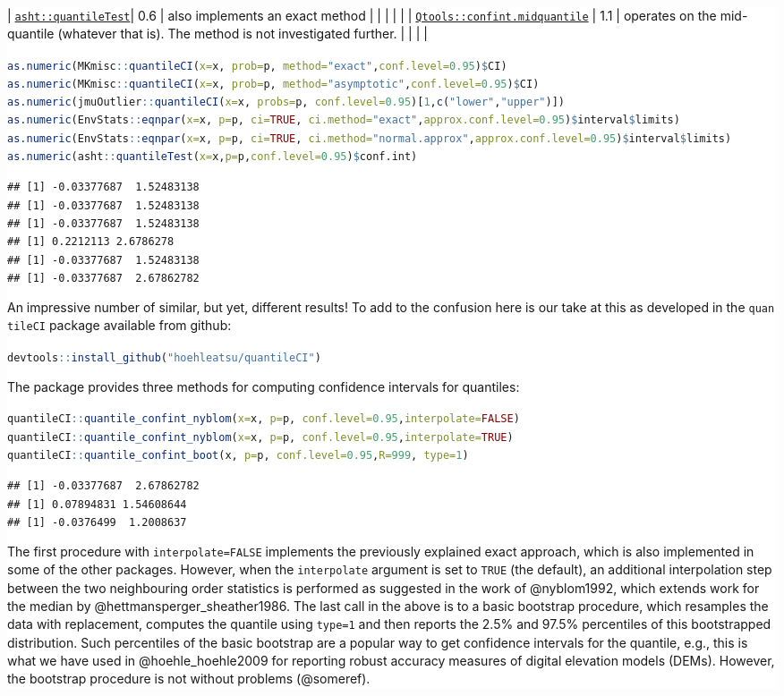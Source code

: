 | [`asht::quantileTest`](http://finzi.psych.upenn.edu/R/library/asht/html/quantileTest.html)| 0.6 | also implements an exact method |
|   |   |  |
| [`Qtools::confint.midquantile`](http://finzi.psych.upenn.edu/R/library/Qtools/html/confint.midquantile.html) | 1.1 | operates on the mid-quantile (whatever that is). The method is not investigated further.
|   |   |  |
<p>



```r
as.numeric(MKmisc::quantileCI(x=x, prob=p, method="exact",conf.level=0.95)$CI)
as.numeric(MKmisc::quantileCI(x=x, prob=p, method="asymptotic",conf.level=0.95)$CI)
as.numeric(jmuOutlier::quantileCI(x=x, probs=p, conf.level=0.95)[1,c("lower","upper")])
as.numeric(EnvStats::eqnpar(x=x, p=p, ci=TRUE, ci.method="exact",approx.conf.level=0.95)$interval$limits)
as.numeric(EnvStats::eqnpar(x=x, p=p, ci=TRUE, ci.method="normal.approx",approx.conf.level=0.95)$interval$limits)
as.numeric(asht::quantileTest(x=x,p=p,conf.level=0.95)$conf.int)
```

```
## [1] -0.03377687  1.52483138
## [1] -0.03377687  1.52483138
## [1] -0.03377687  1.52483138
## [1] 0.2212113 2.6786278
## [1] -0.03377687  1.52483138
## [1] -0.03377687  2.67862782
```

An impressive number of similar, but yet, different results! To add to the confusion here is
our take at this as developed in the `quantileCI` package available from github:


```r
devtools::install_github("hoehleatsu/quantileCI")
```

The package provides three methods for computing confidence intervals for quantiles:

```r
quantileCI::quantile_confint_nyblom(x=x, p=p, conf.level=0.95,interpolate=FALSE)
quantileCI::quantile_confint_nyblom(x=x, p=p, conf.level=0.95,interpolate=TRUE)
quantileCI::quantile_confint_boot(x, p=p, conf.level=0.95,R=999, type=1)
```

```
## [1] -0.03377687  2.67862782
## [1] 0.07894831 1.54608644
## [1] -0.0376499  1.2008637
```

The first procedure with `interpolate=FALSE` implements the previously
explained exact approach, which is also implemented in some of the
other packages. However, when the `interpolate` argument is set to
`TRUE` (the default), an additional interpolation step between the two neighbouring order statistics is performed as suggested in the work of @nyblom1992, which extends work for the median by @hettmansperger_sheather1986. The last call in the above is to a basic bootstrap procedure, which resamples the data with replacement, computes the quantile using `type=1` and then reports the 2.5% and 97.5% percentiles of this bootstrapped distribution. Such percentiles of the basic bootstrap are a popular way to get confidence intervals for the quantile, e.g., this is what we have used in @hoehle_hoehle2009 for reporting robust accuracy measures of digital elevation models (DEMs). However, the bootstrap procedure is
not without problems (@someref).
